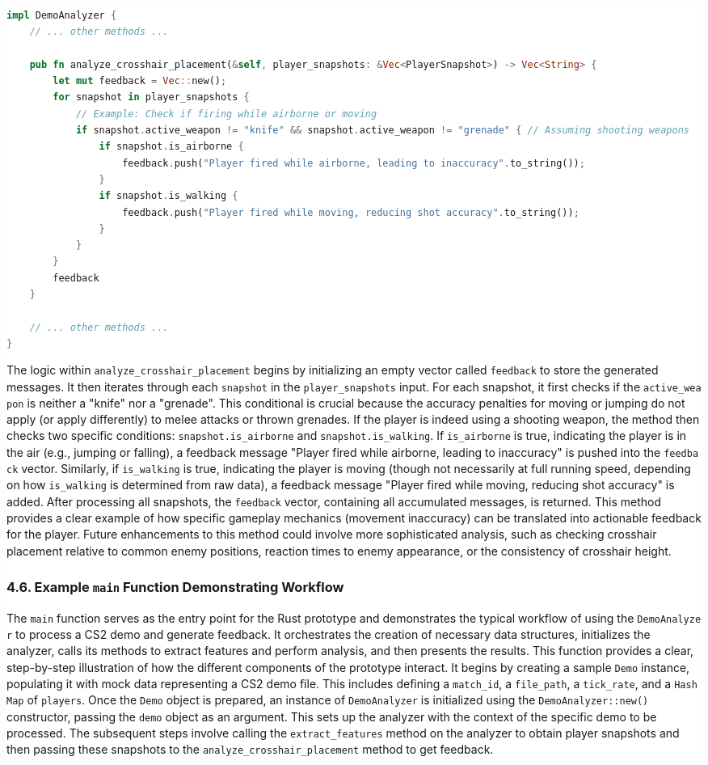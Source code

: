 
```rust
impl DemoAnalyzer {
    // ... other methods ...

    pub fn analyze_crosshair_placement(&self, player_snapshots: &Vec<PlayerSnapshot>) -> Vec<String> {
        let mut feedback = Vec::new();
        for snapshot in player_snapshots {
            // Example: Check if firing while airborne or moving
            if snapshot.active_weapon != "knife" && snapshot.active_weapon != "grenade" { // Assuming shooting weapons
                if snapshot.is_airborne {
                    feedback.push("Player fired while airborne, leading to inaccuracy".to_string());
                }
                if snapshot.is_walking {
                    feedback.push("Player fired while moving, reducing shot accuracy".to_string());
                }
            }
        }
        feedback
    }

    // ... other methods ...
}
```
The logic within `analyze_crosshair_placement` begins by initializing an empty vector called `feedback` to store the generated messages. It then iterates through each `snapshot` in the `player_snapshots` input. For each snapshot, it first checks if the `active_weapon` is neither a "knife" nor a "grenade". This conditional is crucial because the accuracy penalties for moving or jumping do not apply (or apply differently) to melee attacks or thrown grenades. If the player is indeed using a shooting weapon, the method then checks two specific conditions: `snapshot.is_airborne` and `snapshot.is_walking`. If `is_airborne` is true, indicating the player is in the air (e.g., jumping or falling), a feedback message "Player fired while airborne, leading to inaccuracy" is pushed into the `feedback` vector. Similarly, if `is_walking` is true, indicating the player is moving (though not necessarily at full running speed, depending on how `is_walking` is determined from raw data), a feedback message "Player fired while moving, reducing shot accuracy" is added. After processing all snapshots, the `feedback` vector, containing all accumulated messages, is returned. This method provides a clear example of how specific gameplay mechanics (movement inaccuracy) can be translated into actionable feedback for the player. Future enhancements to this method could involve more sophisticated analysis, such as checking crosshair placement relative to common enemy positions, reaction times to enemy appearance, or the consistency of crosshair height.

### 4.6. Example `main` Function Demonstrating Workflow
The `main` function serves as the entry point for the Rust prototype and demonstrates the typical workflow of using the `DemoAnalyzer` to process a CS2 demo and generate feedback. It orchestrates the creation of necessary data structures, initializes the analyzer, calls its methods to extract features and perform analysis, and then presents the results. This function provides a clear, step-by-step illustration of how the different components of the prototype interact. It begins by creating a sample `Demo` instance, populating it with mock data representing a CS2 demo file. This includes defining a `match_id`, a `file_path`, a `tick_rate`, and a `HashMap` of `players`. Once the `Demo` object is prepared, an instance of `DemoAnalyzer` is initialized using the `DemoAnalyzer::new()` constructor, passing the `demo` object as an argument. This sets up the analyzer with the context of the specific demo to be processed. The subsequent steps involve calling the `extract_features` method on the analyzer to obtain player snapshots and then passing these snapshots to the `analyze_crosshair_placement` method to get feedback.
